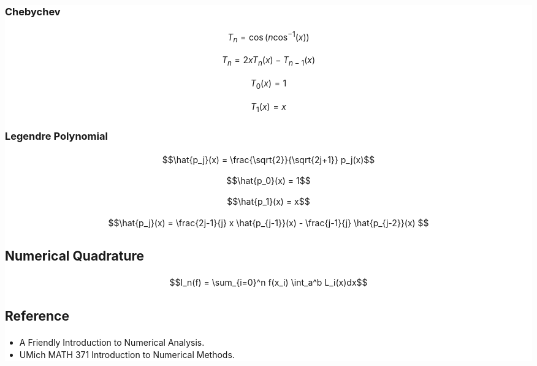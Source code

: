 ### Chebychev

$$T_n = \cos(n \cos^{-1}(x))$$

$$T_n = 2x T_n(x) - T_{n-1}(x)$$

$$T_0(x) = 1$$

$$T_1(x) = x$$

### Legendre Polynomial

$$\hat{p_j}(x) = \frac{\sqrt{2}}{\sqrt{2j+1}} p_j(x)$$

$$\hat{p_0}(x) = 1$$

$$\hat{p_1}(x) = x$$

$$\hat{p_j}(x) = \frac{2j-1}{j} x \hat{p_{j-1}}(x) - \frac{j-1}{j} \hat{p_{j-2}}(x)  $$

## Numerical Quadrature

$$I_n(f) = \sum_{i=0}^n f(x_i) \int_a^b L_i(x)dx$$

## Reference

- A Friendly Introduction to Numerical Analysis.
- UMich MATH 371 Introduction to Numerical Methods.

